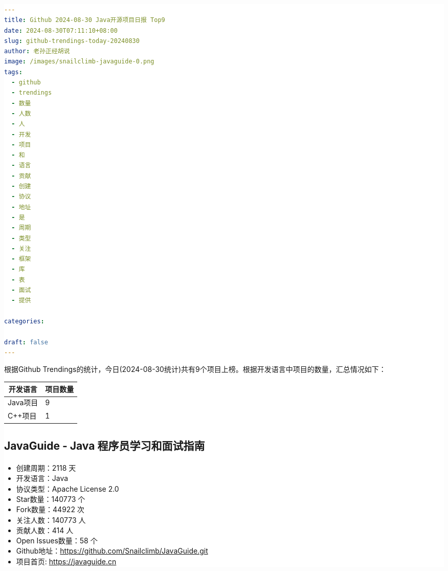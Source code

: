 ```yaml
---
title: Github 2024-08-30 Java开源项目日报 Top9
date: 2024-08-30T07:11:10+08:00
slug: github-trendings-today-20240830
author: 老孙正经胡说
image: /images/snailclimb-javaguide-0.png
tags:
  - github
  - trendings
  - 数量
  - 人数
  - 人
  - 开发
  - 项目
  - 和
  - 语言
  - 贡献
  - 创建
  - 协议
  - 地址
  - 是
  - 周期
  - 类型
  - 关注
  - 框架
  - 库
  - 表
  - 面试
  - 提供

categories:

draft: false
---
```



根据Github Trendings的统计，今日(2024-08-30统计)共有9个项目上榜。根据开发语言中项目的数量，汇总情况如下：

| 开发语言 | 项目数量 |
|  ----  | ----  |
| Java项目 | 9 |
| C++项目 | 1 |

## JavaGuide - Java 程序员学习和面试指南

* 创建周期：2118 天
* 开发语言：Java
* 协议类型：Apache License 2.0
* Star数量：140773 个
* Fork数量：44922 次
* 关注人数：140773 人
* 贡献人数：414 人
* Open Issues数量：58 个
* Github地址：https://github.com/Snailclimb/JavaGuide.git
* 项目首页: https://javaguide.cn
